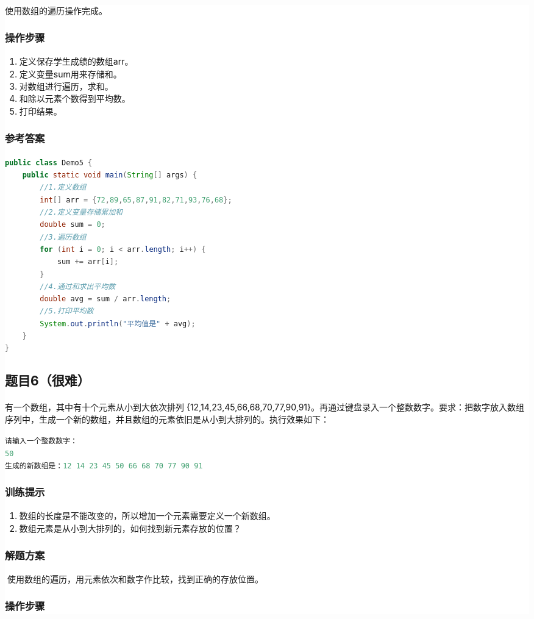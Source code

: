 使用数组的遍历操作完成。

### 操作步骤

1. 定义保存学生成绩的数组arr。
2. 定义变量sum用来存储和。
3. 对数组进行遍历，求和。
4. 和除以元素个数得到平均数。
5. 打印结果。

### 参考答案

```java
public class Demo5 {
    public static void main(String[] args) {
        //1.定义数组
        int[] arr = {72,89,65,87,91,82,71,93,76,68};
        //2.定义变量存储累加和
        double sum = 0;
        //3.遍历数组
        for (int i = 0; i < arr.length; i++) {
            sum += arr[i];
        }
        //4.通过和求出平均数
        double avg = sum / arr.length;
        //5.打印平均数
        System.out.println("平均值是" + avg);
    }
}
```

## 题目6（很难）

有一个数组，其中有十个元素从小到大依次排列 {12,14,23,45,66,68,70,77,90,91}。再通过键盘录入一个整数数字。要求：把数字放入数组序列中，生成一个新的数组，并且数组的元素依旧是从小到大排列的。执行效果如下：

```java
请输入一个整数数字：
50
生成的新数组是：12 14 23 45 50 66 68 70 77 90 91
```

### 训练提示

1. 数组的长度是不能改变的，所以增加一个元素需要定义一个新数组。
2. 数组元素是从小到大排列的，如何找到新元素存放的位置？

### 解题方案

​	使用数组的遍历，用元素依次和数字作比较，找到正确的存放位置。

### 操作步骤
